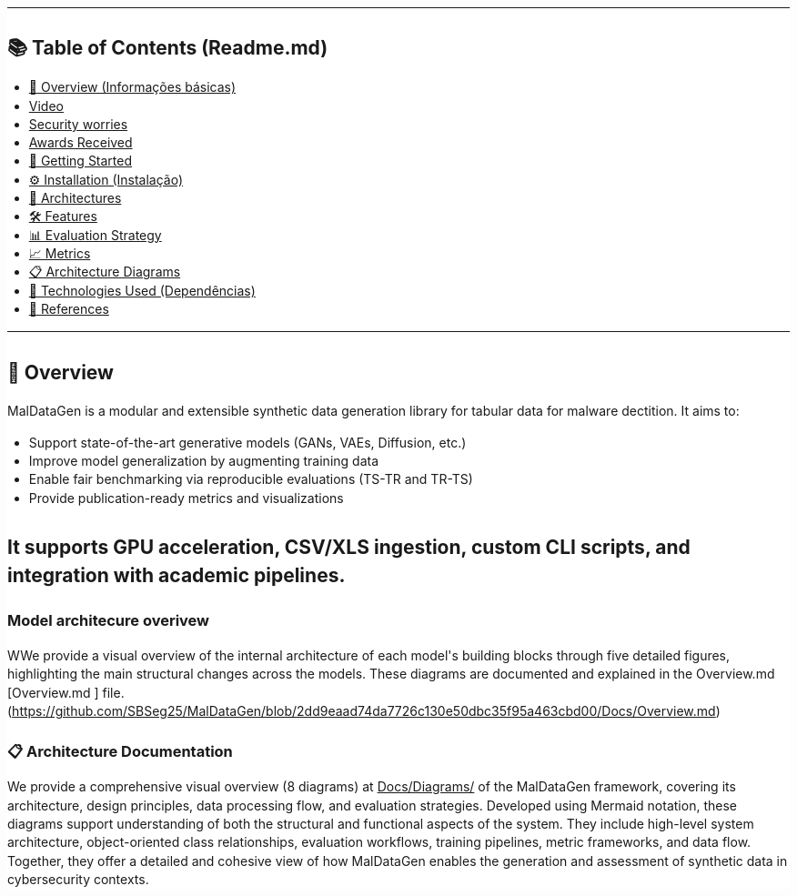 
---

## 📚 Table of Contents (Readme.md)

 
- [📖 Overview (Informações básicas)](#overview)
- [Video](#overview)
- [Security worries](#securty_worries)
- [Awards Received](#stamps)
- [🚀 Getting Started](#getting-started)
- [⚙️ Installation (Instalação)](#installation)
- [🧠 Architectures](#architectures)
- [🛠 Features](#features)
- [📊 Evaluation Strategy](#evaluation)
- [📈 Metrics](#metrics)
- [📋 Architecture Diagrams](#architecture-diagrams)
- [🔧 Technologies Used (Dependências)](#technologies)
- [🔗 References](#references)
  

---

## 📖 Overview <a name="overview"></a>

MalDataGen is a modular and extensible synthetic data generation library for tabular data for malware dectition. It aims to:

- Support state-of-the-art generative models (GANs, VAEs, Diffusion, etc.)
- Improve model generalization by augmenting training data
- Enable fair benchmarking via reproducible evaluations (TS-TR and TR-TS)
- Provide publication-ready metrics and visualizations

It supports GPU acceleration, CSV/XLS ingestion, custom CLI scripts, and integration with academic pipelines.
---
### Model architecure overivew
WWe provide a visual overview of the internal architecture of each model's building blocks through five detailed figures, highlighting the main structural changes across the models. These diagrams are documented and explained in the Overview.md [Overview.md ] file.(https://github.com/SBSeg25/MalDataGen/blob/2dd9eaad74da7726c130e50dbc35f95a463cbd00/Docs/Overview.md)


### 📋 Architecture Documentation

We provide a comprehensive visual overview (8 diagrams)  at [Docs/Diagrams/](Docs/Diagrams/) of the MalDataGen framework, covering its architecture, design principles, data processing flow, and evaluation strategies. Developed using Mermaid notation, these diagrams support understanding of both the structural and functional aspects of the system. They include high-level system architecture, object-oriented class relationships, evaluation workflows, training pipelines, metric frameworks, and data flow. Together, they offer a detailed and cohesive view of how MalDataGen enables the generation and assessment of synthetic data in cybersecurity contexts.
